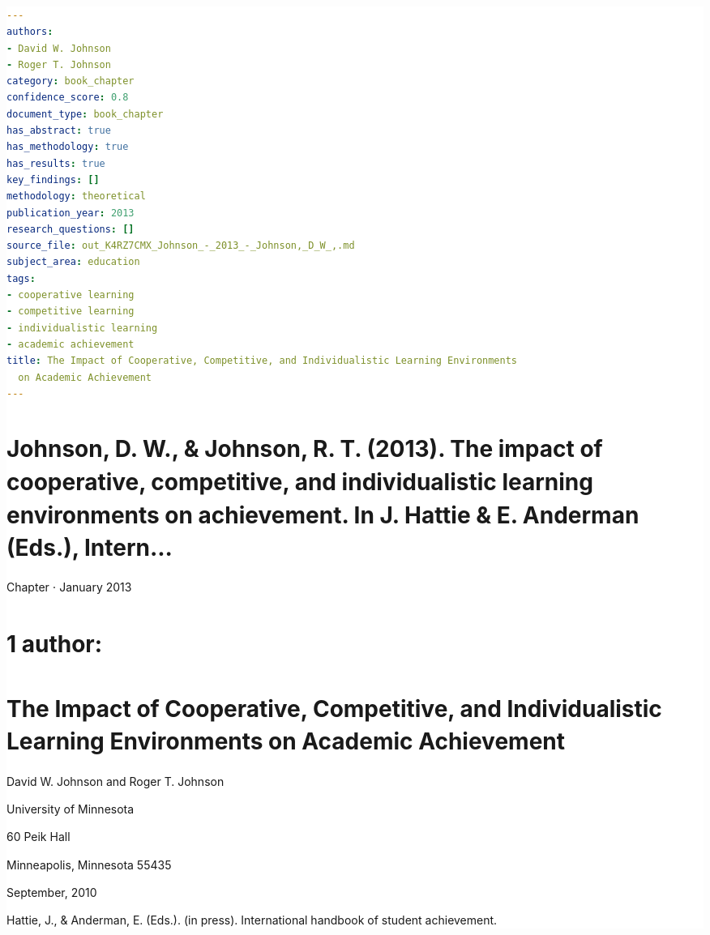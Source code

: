 ```yaml
---
authors:
- David W. Johnson
- Roger T. Johnson
category: book_chapter
confidence_score: 0.8
document_type: book_chapter
has_abstract: true
has_methodology: true
has_results: true
key_findings: []
methodology: theoretical
publication_year: 2013
research_questions: []
source_file: out_K4RZ7CMX_Johnson_-_2013_-_Johnson,_D_W_,.md
subject_area: education
tags:
- cooperative learning
- competitive learning
- individualistic learning
- academic achievement
title: The Impact of Cooperative, Competitive, and Individualistic Learning Environments
  on Academic Achievement
---
```


# Johnson, D. W., & Johnson, R. T. (2013). The impact of cooperative, competitive, and individualistic learning environments on achievement. In J. Hattie & E. Anderman (Eds.), Intern...

Chapter $\cdot$ January 2013

# 1 author:

# The Impact of Cooperative, Competitive, and Individualistic Learning Environments on Academic Achievement

David W. Johnson and Roger T. Johnson

University of Minnesota

60 Peik Hall

Minneapolis, Minnesota 55435

September, 2010

Hattie, J., & Anderman, E. (Eds.). (in press). International handbook of student achievement.
